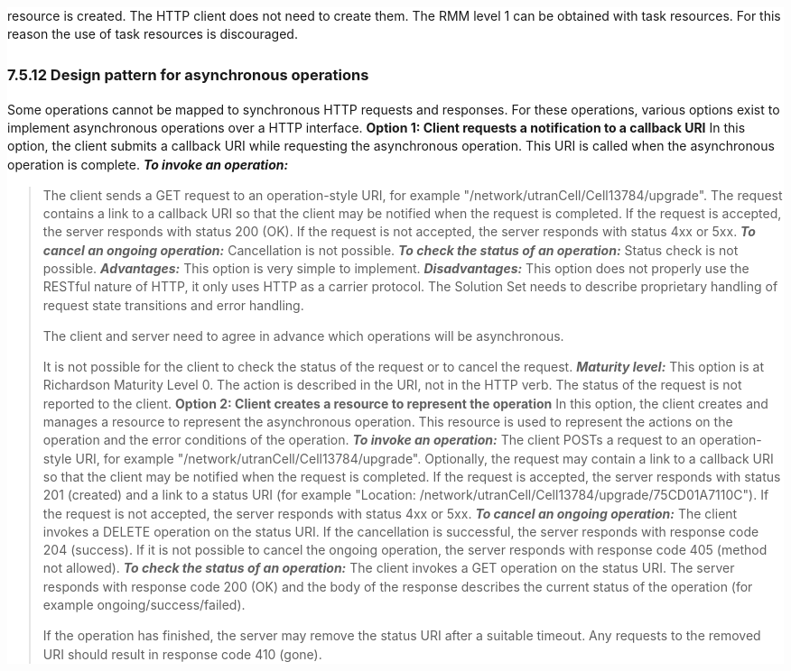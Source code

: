 resource is created. The HTTP client does not need to create them.
The RMM level 1 can be obtained with task resources. For this reason the use
of task resources is discouraged.
### 7.5.12 Design pattern for asynchronous operations
Some operations cannot be mapped to synchronous HTTP requests and responses.
For these operations, various options exist to implement asynchronous
operations over a HTTP interface.
**Option 1: Client requests a notification to a callback URI**
In this option, the client submits a callback URI while requesting the
asynchronous operation. This URI is called when the asynchronous operation is
complete.
**_To invoke an operation:_**
> The client sends a GET request to an operation-style URI, for example
> \"/network/utranCell/Cell13784/upgrade\". The request contains a link to a
> callback URI so that the client may be notified when the request is
> completed. If the request is accepted, the server responds with status 200
> (OK). If the request is not accepted, the server responds with status 4xx or
> 5xx.
**_To cancel an ongoing operation:_**
> Cancellation is not possible.
**_To check the status of an operation:_**
> Status check is not possible.
**_Advantages:_**
> This option is very simple to implement.
**_Disadvantages:_**
> This option does not properly use the RESTful nature of HTTP, it only uses
> HTTP as a carrier protocol. The Solution Set needs to describe proprietary
> handling of request state transitions and error handling.
>
> The client and server need to agree in advance which operations will be
> asynchronous.
>
> It is not possible for the client to check the status of the request or to
> cancel the request.
**_Maturity level:_**
> This option is at Richardson Maturity Level 0. The action is described in
> the URI, not in the HTTP verb. The status of the request is not reported to
> the client.
**Option 2: Client creates a resource to represent the operation**
In this option, the client creates and manages a resource to represent the
asynchronous operation. This resource is used to represent the actions on the
operation and the error conditions of the operation.
**_To invoke an operation:_**
> The client POSTs a request to an operation-style URI, for example
> \"/network/utranCell/Cell13784/upgrade\". Optionally, the request may
> contain a link to a callback URI so that the client may be notified when the
> request is completed. If the request is accepted, the server responds with
> status 201 (created) and a link to a status URI (for example \"Location:
> /network/utranCell/Cell13784/upgrade/75CD01A7110C\"). If the request is not
> accepted, the server responds with status 4xx or 5xx.
**_To cancel an ongoing operation:_**
> The client invokes a DELETE operation on the status URI. If the cancellation
> is successful, the server responds with response code 204 (success). If it
> is not possible to cancel the ongoing operation, the server responds with
> response code 405 (method not allowed).
**_To check the status of an operation:_**
> The client invokes a GET operation on the status URI. The server responds
> with response code 200 (OK) and the body of the response describes the
> current status of the operation (for example ongoing/success/failed).
>
> If the operation has finished, the server may remove the status URI after a
> suitable timeout. Any requests to the removed URI should result in response
> code 410 (gone).